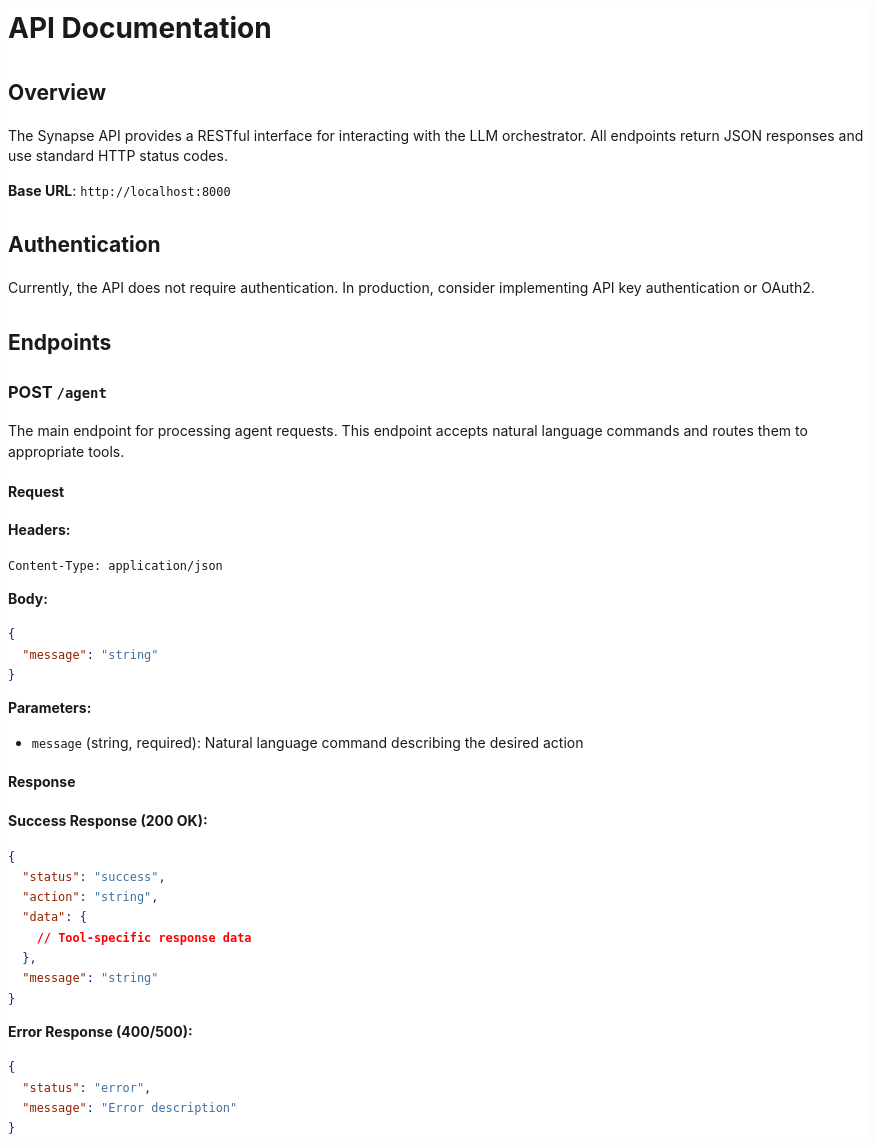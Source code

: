 # API Documentation

## Overview

The Synapse API provides a RESTful interface for interacting with the LLM orchestrator. All endpoints return JSON responses and use standard HTTP status codes.

**Base URL**: `http://localhost:8000`

## Authentication

Currently, the API does not require authentication. In production, consider implementing API key authentication or OAuth2.

## Endpoints

### POST `/agent`

The main endpoint for processing agent requests. This endpoint accepts natural language commands and routes them to appropriate tools.

#### Request

**Headers:**
```
Content-Type: application/json
```

**Body:**
```json
{
  "message": "string"
}
```

**Parameters:**
- `message` (string, required): Natural language command describing the desired action

#### Response

**Success Response (200 OK):**
```json
{
  "status": "success",
  "action": "string",
  "data": {
    // Tool-specific response data
  },
  "message": "string"
}
```

**Error Response (400/500):**
```json
{
  "status": "error",
  "message": "Error description"
}
```
